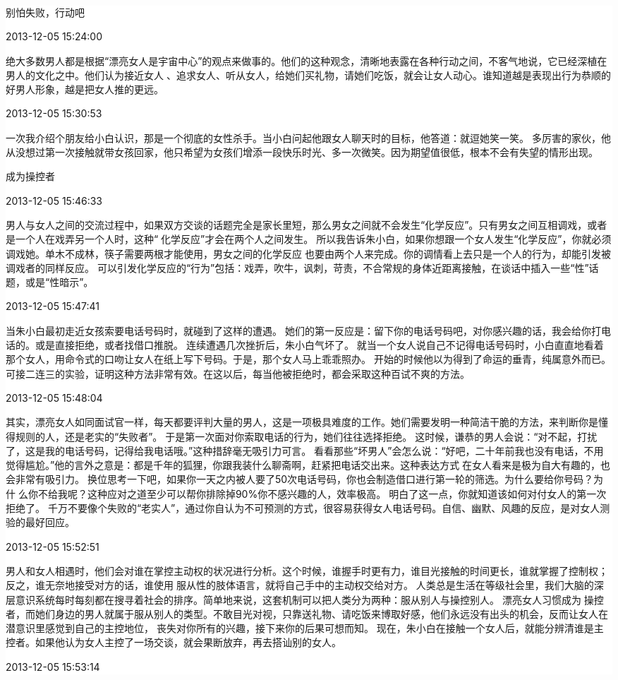   

  别怕失败，行动吧

  

2013-12-05 15:24:00

绝大多数男人都是根据“漂亮女人是宇宙中心”的观点来做事的。他们的这种观念，清晰地表露在各种行动之间，不客气地说，它已经深植在男人的文化之中。他们认为接近女人
、追求女人、听从女人，给她们买礼物，请她们吃饭，就会让女人动心。谁知道越是表现出行为恭顺的好男人形象，越是把女人推的更远。

  

2013-12-05 15:30:53

一次我介绍个朋友给小白认识，那是一个彻底的女性杀手。当小白问起他跟女人聊天时的目标，他答道：就逗她笑一笑。
多厉害的家伙，他从没想过第一次接触就带女孩回家，他只希望为女孩们增添一段快乐时光、多一次微笑。因为期望值很低，根本不会有失望的情形出现。

  

  成为操控者

  

2013-12-05 15:46:33

男人与女人之间的交流过程中，如果双方交谈的话题完全是家长里短，那么男女之间就不会发生“化学反应”。只有男女之间互相调戏，或者是一个人在戏弄另一个人时，这种“
化学反应”才会在两个人之间发生。 所以我告诉朱小白，如果你想跟一个女人发生“化学反应”，你就必须调戏她。单木不成林，筷子需要两根才能使用，男女之间的化学反应
也要由两个人来完成。你的调情看上去只是一个人的行为，却能引发被调戏者的同样反应。
可以引发化学反应的“行为”包括：戏弄，吹牛，讽刺，苛责，不合常规的身体近距离接触，在谈话中插入一些“性”话题，或是“性暗示”。

  

2013-12-05 15:47:41

当朱小白最初走近女孩索要电话号码时，就碰到了这样的遭遇。
她们的第一反应是：留下你的电话号码吧，对你感兴趣的话，我会给你打电话的。或是直接拒绝，或者找借口推脱。 连续遭遇几次挫折后，朱小白气坏了。
就当一个女人说自己不记得电话号码时，小白直直地看着那个女人，用命令式的口吻让女人在纸上写下号码。于是，那个女人马上乖乖照办。
开始的时候他以为得到了命运的垂青，纯属意外而已。可接二连三的实验，证明这种方法非常有效。在这以后，每当他被拒绝时，都会采取这种百试不爽的方法。

  

2013-12-05 15:48:04

其实，漂亮女人如同面试官一样，每天都要评判大量的男人，这是一项极具难度的工作。她们需要发明一种简洁干脆的方法，来判断你是懂得规则的人，还是老实的“失败者”。
于是第一次面对你索取电话的行为，她们往往选择拒绝。 这时候，谦恭的男人会说：“对不起，打扰了，这是我的电话号码，记得给我电话哦。”这种措辞毫无吸引力可言。 
看看那些“坏男人”会怎么说：“好吧，二十年前我也没有电话，不用觉得尴尬。”他的言外之意是：都是千年的狐狸，你跟我装什么聊斋啊，赶紧把电话交出来。这种表达方式
在女人看来是极为自大有趣的，也会非常有吸引力。 换位思考一下吧，如果你一天之内被人要了50次电话号码，你也会制造借口进行第一轮的筛选。为什么要给你号码？为什
么你不给我呢？这种应对之道至少可以帮你排除掉90%你不感兴趣的人，效率极高。 明白了这一点，你就知道该如何对付女人的第一次拒绝了。
千万不要像个失败的“老实人”，通过你自认为不可预测的方式，很容易获得女人电话号码。自信、幽默、风趣的反应，是对女人测验的最好回应。

  

2013-12-05 15:52:51

男人和女人相遇时，他们会对谁在掌控主动权的状况进行分析。这个时候，谁握手时更有力，谁目光接触的时间更长，谁就掌握了控制权；反之，谁无奈地接受对方的话，谁使用
服从性的肢体语言，就将自己手中的主动权交给对方。
人类总是生活在等级社会里，我们大脑的深层意识系统每时每刻都在搜寻着社会的排序。简单地来说，这套机制可以把人类分为两种：服从别人与操控别人。 漂亮女人习惯成为
操控者，而她们身边的男人就属于服从别人的类型。不敢目光对视，只靠送礼物、请吃饭来博取好感，他们永远没有出头的机会，反而让女人在潜意识里感觉到自己的主控地位，
丧失对你所有的兴趣，接下来你的后果可想而知。
现在，朱小白在接触一个女人后，就能分辨清谁是主控者。如果他认为女人主控了一场交谈，就会果断放弃，再去搭讪别的女人。

  

2013-12-05 15:53:14
